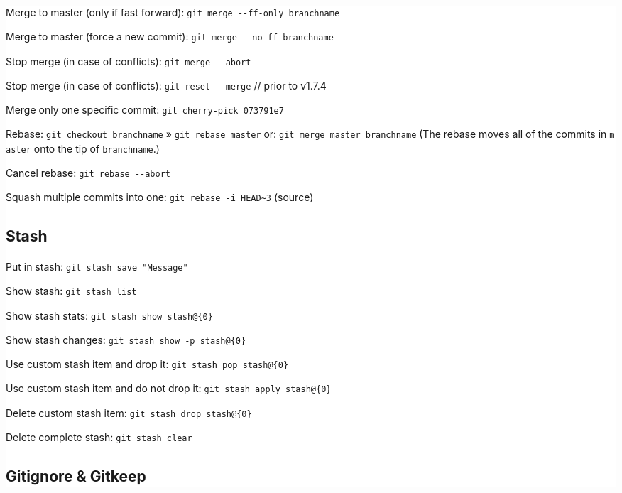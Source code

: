 Merge to master (only if fast forward):
`git merge --ff-only branchname`

Merge to master (force a new commit):
`git merge --no-ff branchname`

Stop merge (in case of conflicts):
`git merge --abort`

Stop merge (in case of conflicts):
`git reset --merge` // prior to v1.7.4

Merge only one specific commit: 
`git cherry-pick 073791e7`

Rebase:
`git checkout branchname` » `git rebase master`
or:
`git merge master branchname`
(The rebase moves all of the commits in `master` onto the tip of `branchname`.)

Cancel rebase:
`git rebase --abort`

Squash multiple commits into one:
`git rebase -i HEAD~3` ([source](https://www.devroom.io/2011/07/05/git-squash-your-latests-commits-into-one/))

## Stash

Put in stash:
`git stash save "Message"`

Show stash:
`git stash list`

Show stash stats:
`git stash show stash@{0}`

Show stash changes:
`git stash show -p stash@{0}`

Use custom stash item and drop it:
`git stash pop stash@{0}`

Use custom stash item and do not drop it:
`git stash apply stash@{0}`

Delete custom stash item:
`git stash drop stash@{0}`

Delete complete stash:
`git stash clear`


## Gitignore & Gitkeep
